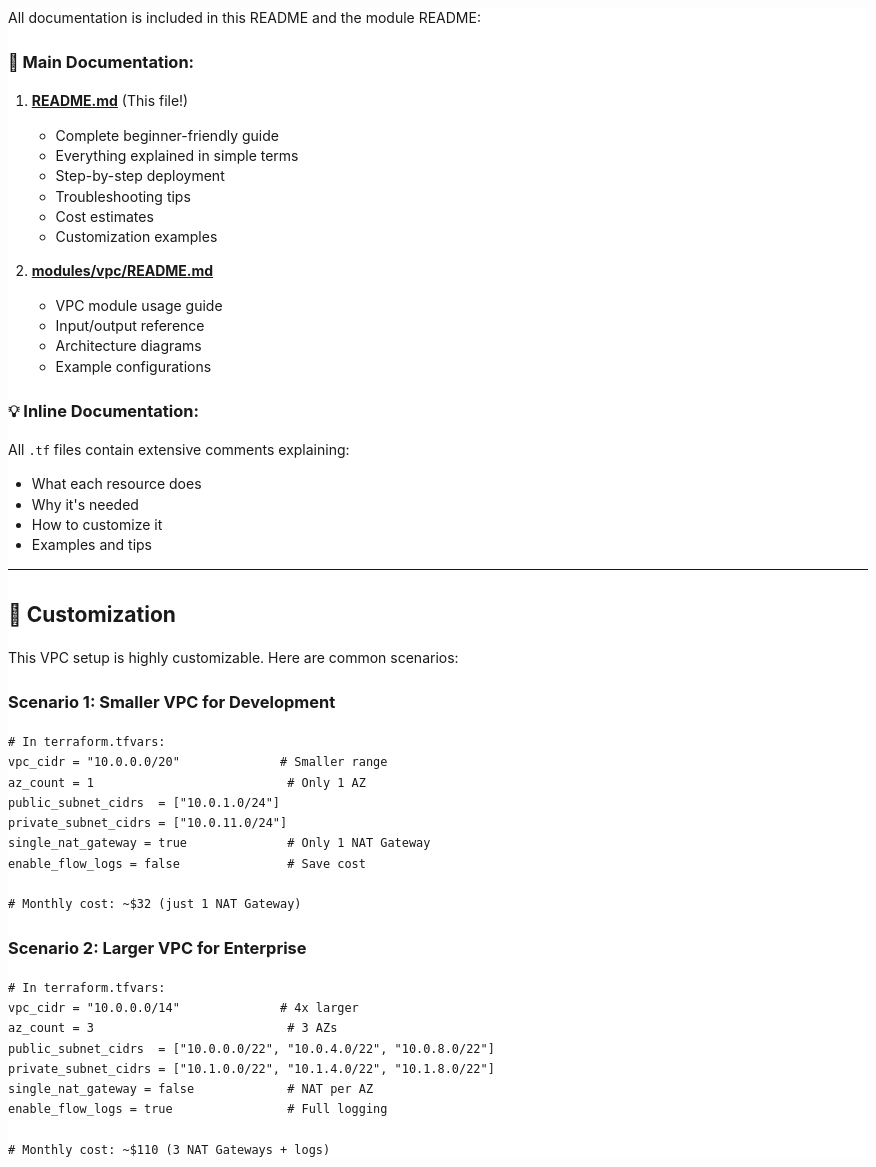 All documentation is included in this README and the module README:

### 📘 Main Documentation:

1. **[README.md](README.md)** (This file!)
   - Complete beginner-friendly guide
   - Everything explained in simple terms
   - Step-by-step deployment
   - Troubleshooting tips
   - Cost estimates
   - Customization examples

2. **[modules/vpc/README.md](modules/vpc/README.md)**
   - VPC module usage guide
   - Input/output reference
   - Architecture diagrams
   - Example configurations

### 💡 Inline Documentation:

All `.tf` files contain extensive comments explaining:
- What each resource does
- Why it's needed
- How to customize it
- Examples and tips

---

## 🎨 Customization

This VPC setup is highly customizable. Here are common scenarios:

### Scenario 1: Smaller VPC for Development

```hcl
# In terraform.tfvars:
vpc_cidr = "10.0.0.0/20"              # Smaller range
az_count = 1                           # Only 1 AZ
public_subnet_cidrs  = ["10.0.1.0/24"]
private_subnet_cidrs = ["10.0.11.0/24"]
single_nat_gateway = true              # Only 1 NAT Gateway
enable_flow_logs = false               # Save cost

# Monthly cost: ~$32 (just 1 NAT Gateway)
```

### Scenario 2: Larger VPC for Enterprise

```hcl
# In terraform.tfvars:
vpc_cidr = "10.0.0.0/14"              # 4x larger
az_count = 3                           # 3 AZs
public_subnet_cidrs  = ["10.0.0.0/22", "10.0.4.0/22", "10.0.8.0/22"]
private_subnet_cidrs = ["10.1.0.0/22", "10.1.4.0/22", "10.1.8.0/22"]
single_nat_gateway = false             # NAT per AZ
enable_flow_logs = true                # Full logging

# Monthly cost: ~$110 (3 NAT Gateways + logs)
```
